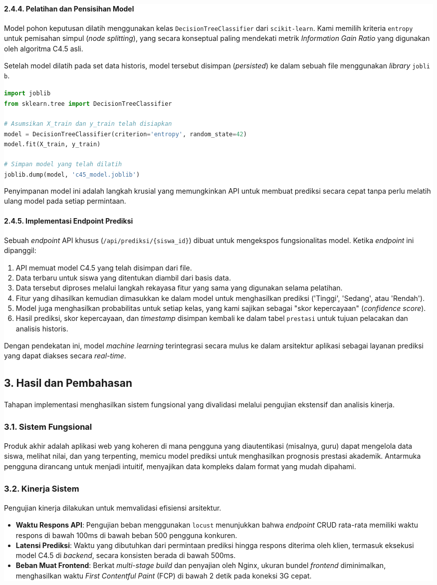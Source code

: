 #### 2.4.4. Pelatihan dan Pensisihan Model
Model pohon keputusan dilatih menggunakan kelas `DecisionTreeClassifier` dari `scikit-learn`. Kami memilih kriteria `entropy` untuk pemisahan simpul (*node splitting*), yang secara konseptual paling mendekati metrik *Information Gain Ratio* yang digunakan oleh algoritma C4.5 asli.

Setelah model dilatih pada set data historis, model tersebut disimpan (*persisted*) ke dalam sebuah file menggunakan *library* `joblib`.
```python
import joblib
from sklearn.tree import DecisionTreeClassifier

# Asumsikan X_train dan y_train telah disiapkan
model = DecisionTreeClassifier(criterion='entropy', random_state=42)
model.fit(X_train, y_train)

# Simpan model yang telah dilatih
joblib.dump(model, 'c45_model.joblib')
```
Penyimpanan model ini adalah langkah krusial yang memungkinkan API untuk membuat prediksi secara cepat tanpa perlu melatih ulang model pada setiap permintaan.

#### 2.4.5. Implementasi Endpoint Prediksi
Sebuah *endpoint* API khusus (`/api/prediksi/{siswa_id}`) dibuat untuk mengekspos fungsionalitas model. Ketika *endpoint* ini dipanggil:
1.  API memuat model C4.5 yang telah disimpan dari file.
2.  Data terbaru untuk siswa yang ditentukan diambil dari basis data.
3.  Data tersebut diproses melalui langkah rekayasa fitur yang sama yang digunakan selama pelatihan.
4.  Fitur yang dihasilkan kemudian dimasukkan ke dalam model untuk menghasilkan prediksi ('Tinggi', 'Sedang', atau 'Rendah').
5.  Model juga menghasilkan probabilitas untuk setiap kelas, yang kami sajikan sebagai "skor kepercayaan" (*confidence score*).
6.  Hasil prediksi, skor kepercayaan, dan *timestamp* disimpan kembali ke dalam tabel `prestasi` untuk tujuan pelacakan dan analisis historis.

Dengan pendekatan ini, model *machine learning* terintegrasi secara mulus ke dalam arsitektur aplikasi sebagai layanan prediksi yang dapat diakses secara *real-time*.

## 3. Hasil dan Pembahasan

Tahapan implementasi menghasilkan sistem fungsional yang divalidasi melalui pengujian ekstensif dan analisis kinerja.

### 3.1. Sistem Fungsional
Produk akhir adalah aplikasi web yang koheren di mana pengguna yang diautentikasi (misalnya, guru) dapat mengelola data siswa, melihat nilai, dan yang terpenting, memicu model prediksi untuk menghasilkan prognosis prestasi akademik. Antarmuka pengguna dirancang untuk menjadi intuitif, menyajikan data kompleks dalam format yang mudah dipahami.

### 3.2. Kinerja Sistem
Pengujian kinerja dilakukan untuk memvalidasi efisiensi arsitektur.
-   **Waktu Respons API**: Pengujian beban menggunakan `locust` menunjukkan bahwa *endpoint* CRUD rata-rata memiliki waktu respons di bawah 100ms di bawah beban 500 pengguna konkuren.
-   **Latensi Prediksi**: Waktu yang dibutuhkan dari permintaan prediksi hingga respons diterima oleh klien, termasuk eksekusi model C4.5 di *backend*, secara konsisten berada di bawah 500ms.
-   **Beban Muat Frontend**: Berkat *multi-stage build* dan penyajian oleh Nginx, ukuran bundel *frontend* diminimalkan, menghasilkan waktu *First Contentful Paint* (FCP) di bawah 2 detik pada koneksi 3G cepat.
